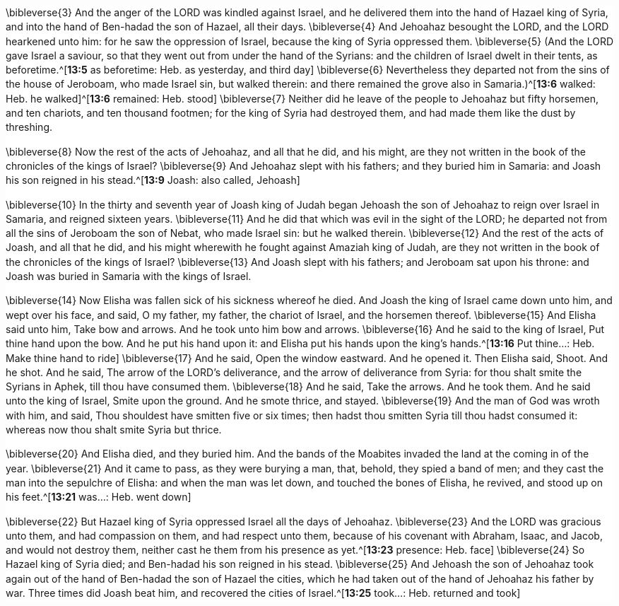 

\bibleverse{3} And the anger of the LORD was kindled against Israel, and he delivered them into the hand of Hazael king of Syria, and into the hand of Ben-hadad the son of Hazael, all their days. \bibleverse{4} And Jehoahaz besought the LORD, and the LORD hearkened unto him: for he saw the oppression of Israel, because the king of Syria oppressed them. \bibleverse{5} (And the LORD gave Israel a saviour, so that they went out from under the hand of the Syrians: and the children of Israel dwelt in their tents, as beforetime.^[**13:5** as beforetime: Heb. as yesterday, and third day] \bibleverse{6} Nevertheless they departed not from the sins of the house of Jeroboam, who made Israel sin, but walked therein: and there remained the grove also in Samaria.)^[**13:6** walked: Heb. he walked]^[**13:6** remained: Heb. stood] \bibleverse{7} Neither did he leave of the people to Jehoahaz but fifty horsemen, and ten chariots, and ten thousand footmen; for the king of Syria had destroyed them, and had made them like the dust by threshing. 




\bibleverse{8} Now the rest of the acts of Jehoahaz, and all that he did, and his might, are they not written in the book of the chronicles of the kings of Israel? \bibleverse{9} And Jehoahaz slept with his fathers; and they buried him in Samaria: and Joash his son reigned in his stead.^[**13:9** Joash: also called, Jehoash] 


\bibleverse{10} In the thirty and seventh year of Joash king of Judah began Jehoash the son of Jehoahaz to reign over Israel in Samaria, and reigned sixteen years. \bibleverse{11} And he did that which was evil in the sight of the LORD; he departed not from all the sins of Jeroboam the son of Nebat, who made Israel sin: but he walked therein. \bibleverse{12} And the rest of the acts of Joash, and all that he did, and his might wherewith he fought against Amaziah king of Judah, are they not written in the book of the chronicles of the kings of Israel? \bibleverse{13} And Joash slept with his fathers; and Jeroboam sat upon his throne: and Joash was buried in Samaria with the kings of Israel. 

\bibleverse{14} Now Elisha was fallen sick of his sickness whereof he died. And Joash the king of Israel came down unto him, and wept over his face, and said, O my father, my father, the chariot of Israel, and the horsemen thereof. \bibleverse{15} And Elisha said unto him, Take bow and arrows. And he took unto him bow and arrows. \bibleverse{16} And he said to the king of Israel, Put thine hand upon the bow. And he put his hand upon it: and Elisha put his hands upon the king’s hands.^[**13:16** Put thine…: Heb. Make thine hand to ride] \bibleverse{17} And he said, Open the window eastward. And he opened it. Then Elisha said, Shoot. And he shot. And he said, The arrow of the LORD’s deliverance, and the arrow of deliverance from Syria: for thou shalt smite the Syrians in Aphek, till thou have consumed them. \bibleverse{18} And he said, Take the arrows. And he took them. And he said unto the king of Israel, Smite upon the ground. And he smote thrice, and stayed. \bibleverse{19} And the man of God was wroth with him, and said, Thou shouldest have smitten five or six times; then hadst thou smitten Syria till thou hadst consumed it: whereas now thou shalt smite Syria but thrice. 


\bibleverse{20} And Elisha died, and they buried him. And the bands of the Moabites invaded the land at the coming in of the year. \bibleverse{21} And it came to pass, as they were burying a man, that, behold, they spied a band of men; and they cast the man into the sepulchre of Elisha: and when the man was let down, and touched the bones of Elisha, he revived, and stood up on his feet.^[**13:21** was…: Heb. went down] 


\bibleverse{22} But Hazael king of Syria oppressed Israel all the days of Jehoahaz. \bibleverse{23} And the LORD was gracious unto them, and had compassion on them, and had respect unto them, because of his covenant with Abraham, Isaac, and Jacob, and would not destroy them, neither cast he them from his presence as yet.^[**13:23** presence: Heb. face] \bibleverse{24} So Hazael king of Syria died; and Ben-hadad his son reigned in his stead. \bibleverse{25} And Jehoash the son of Jehoahaz took again out of the hand of Ben-hadad the son of Hazael the cities, which he had taken out of the hand of Jehoahaz his father by war. Three times did Joash beat him, and recovered the cities of Israel.^[**13:25** took…: Heb. returned and took]
